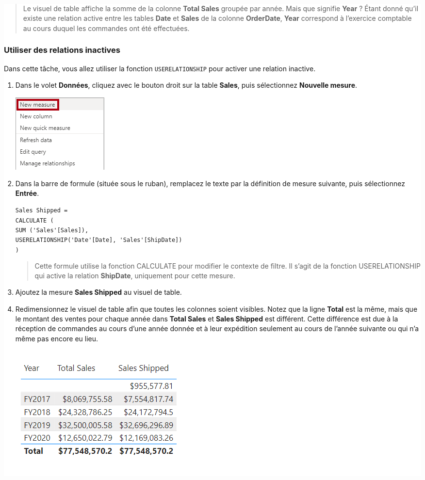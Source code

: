 > Le visuel de table affiche la somme de la colonne **Total Sales** groupée par année. Mais que signifie **Year** ? Étant donné qu’il existe une relation active entre les tables **Date** et **Sales** de la colonne **OrderDate**, **Year** correspond à l’exercice comptable au cours duquel les commandes ont été effectuées.

### Utiliser des relations inactives

Dans cette tâche, vous allez utiliser la fonction `USERELATIONSHIP` pour activer une relation inactive.

1. Dans le volet **Données**, cliquez avec le bouton droit sur la table **Sales**, puis sélectionnez **Nouvelle mesure**.

    ![](Images/design-scalable-semantic-models-image10.png)

2. Dans la barre de formule (située sous le ruban), remplacez le texte par la définition de mesure suivante, puis sélectionnez **Entrée**.

    ```DAX
    Sales Shipped =
    CALCULATE (
    SUM ('Sales'[Sales]),
    USERELATIONSHIP('Date'[Date], 'Sales'[ShipDate])
    )
    ```

    > Cette formule utilise la fonction CALCULATE pour modifier le contexte de filtre. Il s’agit de la fonction USERELATIONSHIP qui active la relation **ShipDate**, uniquement pour cette mesure.

3. Ajoutez la mesure **Sales Shipped** au visuel de table.

4. Redimensionnez le visuel de table afin que toutes les colonnes soient visibles. Notez que la ligne **Total** est la même, mais que le montant des ventes pour chaque année dans **Total Sales** et **Sales Shipped** est différent. Cette différence est due à la réception de commandes au cours d’une année donnée et à leur expédition seulement au cours de l’année suivante ou qui n’a même pas encore eu lieu.

![Table avec Year, Total Sales et Sales Shipped.](Images/relationship-table-final.png)
